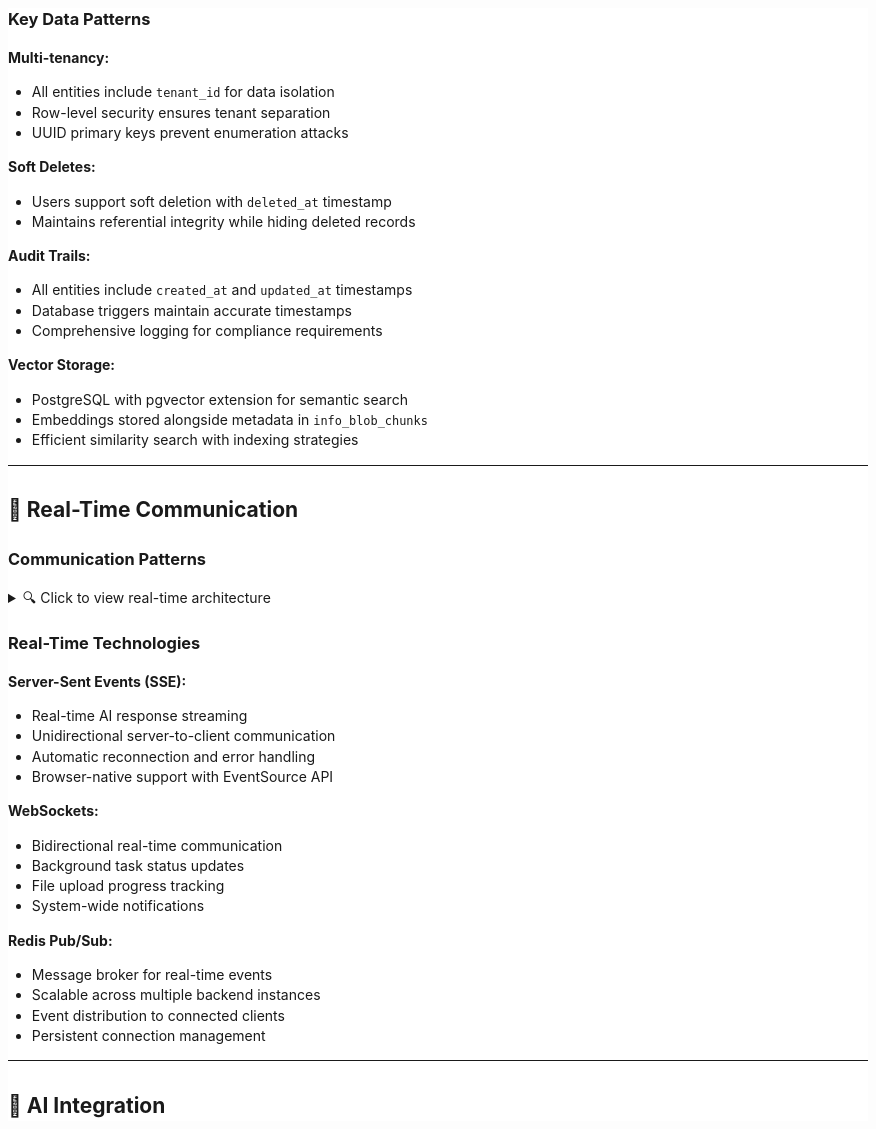 ### Key Data Patterns

**Multi-tenancy:**
- All entities include `tenant_id` for data isolation
- Row-level security ensures tenant separation
- UUID primary keys prevent enumeration attacks

**Soft Deletes:**
- Users support soft deletion with `deleted_at` timestamp
- Maintains referential integrity while hiding deleted records

**Audit Trails:**
- All entities include `created_at` and `updated_at` timestamps
- Database triggers maintain accurate timestamps
- Comprehensive logging for compliance requirements

**Vector Storage:**
- PostgreSQL with pgvector extension for semantic search
- Embeddings stored alongside metadata in `info_blob_chunks`
- Efficient similarity search with indexing strategies

---

## 🔄 Real-Time Communication

### Communication Patterns

<details><summary>🔍 Click to view real-time architecture</summary></details>

### Real-Time Technologies

**Server-Sent Events (SSE):**
- Real-time AI response streaming
- Unidirectional server-to-client communication
- Automatic reconnection and error handling
- Browser-native support with EventSource API

**WebSockets:**
- Bidirectional real-time communication
- Background task status updates
- File upload progress tracking
- System-wide notifications

**Redis Pub/Sub:**
- Message broker for real-time events
- Scalable across multiple backend instances
- Event distribution to connected clients
- Persistent connection management

---

## 🔌 AI Integration
